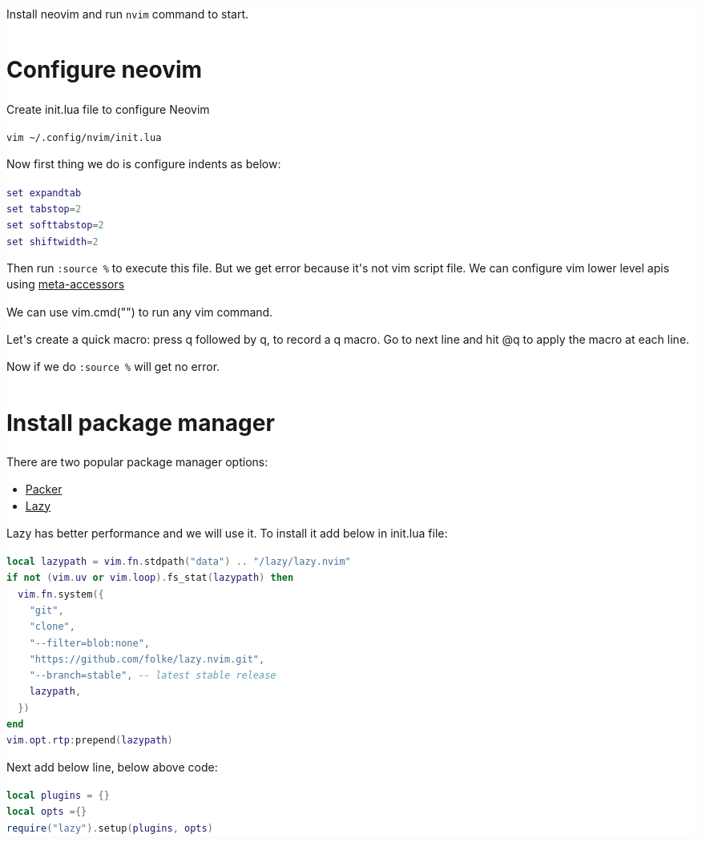 Install neovim and run ```nvim``` command to start.

# Configure neovim
Create init.lua file to configure Neovim

```sh
vim ~/.config/nvim/init.lua
```

Now first thing we do is configure indents as below:
```lua
set expandtab
set tabstop=2
set softtabstop=2
set shiftwidth=2
```

Then run ```:source %``` to execute this file. But we get error because it's not vim script file. We can configure vim lower level apis using [meta-accessors](https://github.com/nanotee/nvim-lua-guide?tab=readme-ov-file#using-meta-accessors)

We can use vim.cmd("<vim command here>") to run any vim command.

Let's create a quick macro: press q followed by q, to record a q macro.
Go to next line and hit @q to apply the macro at each line.

Now if we do ```:source %``` will get no error.

# Install package manager
There are two popular package manager options:
- [Packer](https://github.com/wbthomason/packer.nvim)
- [Lazy](https://github.com/wbthomason/packer.nvim)

Lazy has better performance and we will use it. To install it add below in init.lua file:

```lua
local lazypath = vim.fn.stdpath("data") .. "/lazy/lazy.nvim"
if not (vim.uv or vim.loop).fs_stat(lazypath) then
  vim.fn.system({
    "git",
    "clone",
    "--filter=blob:none",
    "https://github.com/folke/lazy.nvim.git",
    "--branch=stable", -- latest stable release
    lazypath,
  })
end
vim.opt.rtp:prepend(lazypath)
```

Next add below line, below above code:
```lua
local plugins = {}
local opts ={}
require("lazy").setup(plugins, opts)
```
